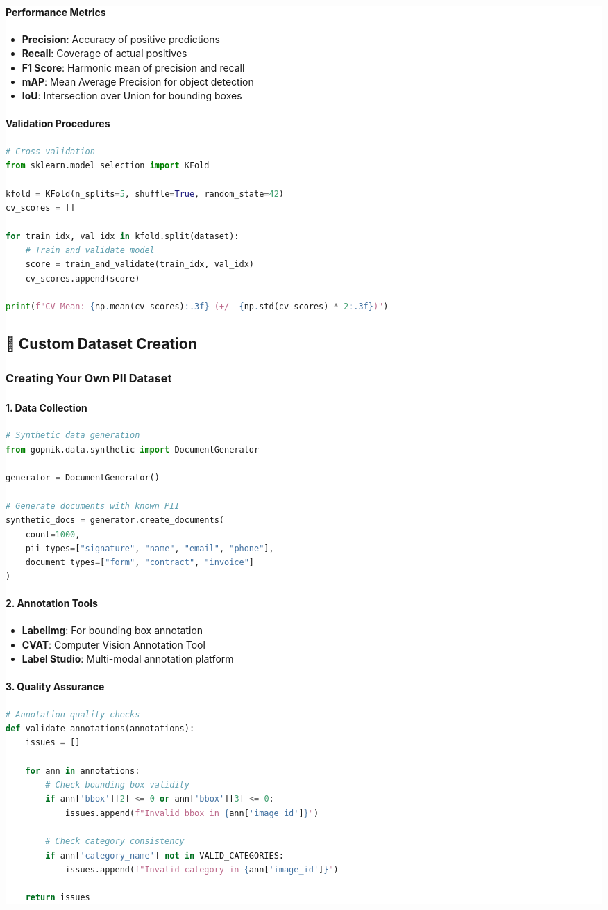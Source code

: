 #### Performance Metrics
- **Precision**: Accuracy of positive predictions
- **Recall**: Coverage of actual positives
- **F1 Score**: Harmonic mean of precision and recall
- **mAP**: Mean Average Precision for object detection
- **IoU**: Intersection over Union for bounding boxes

#### Validation Procedures
```python
# Cross-validation
from sklearn.model_selection import KFold

kfold = KFold(n_splits=5, shuffle=True, random_state=42)
cv_scores = []

for train_idx, val_idx in kfold.split(dataset):
    # Train and validate model
    score = train_and_validate(train_idx, val_idx)
    cv_scores.append(score)

print(f"CV Mean: {np.mean(cv_scores):.3f} (+/- {np.std(cv_scores) * 2:.3f})")
```

## 🔧 Custom Dataset Creation

### Creating Your Own PII Dataset

#### 1. Data Collection
```python
# Synthetic data generation
from gopnik.data.synthetic import DocumentGenerator

generator = DocumentGenerator()

# Generate documents with known PII
synthetic_docs = generator.create_documents(
    count=1000,
    pii_types=["signature", "name", "email", "phone"],
    document_types=["form", "contract", "invoice"]
)
```

#### 2. Annotation Tools
- **LabelImg**: For bounding box annotation
- **CVAT**: Computer Vision Annotation Tool
- **Label Studio**: Multi-modal annotation platform

#### 3. Quality Assurance
```python
# Annotation quality checks
def validate_annotations(annotations):
    issues = []
    
    for ann in annotations:
        # Check bounding box validity
        if ann['bbox'][2] <= 0 or ann['bbox'][3] <= 0:
            issues.append(f"Invalid bbox in {ann['image_id']}")
        
        # Check category consistency
        if ann['category_name'] not in VALID_CATEGORIES:
            issues.append(f"Invalid category in {ann['image_id']}")
    
    return issues
```